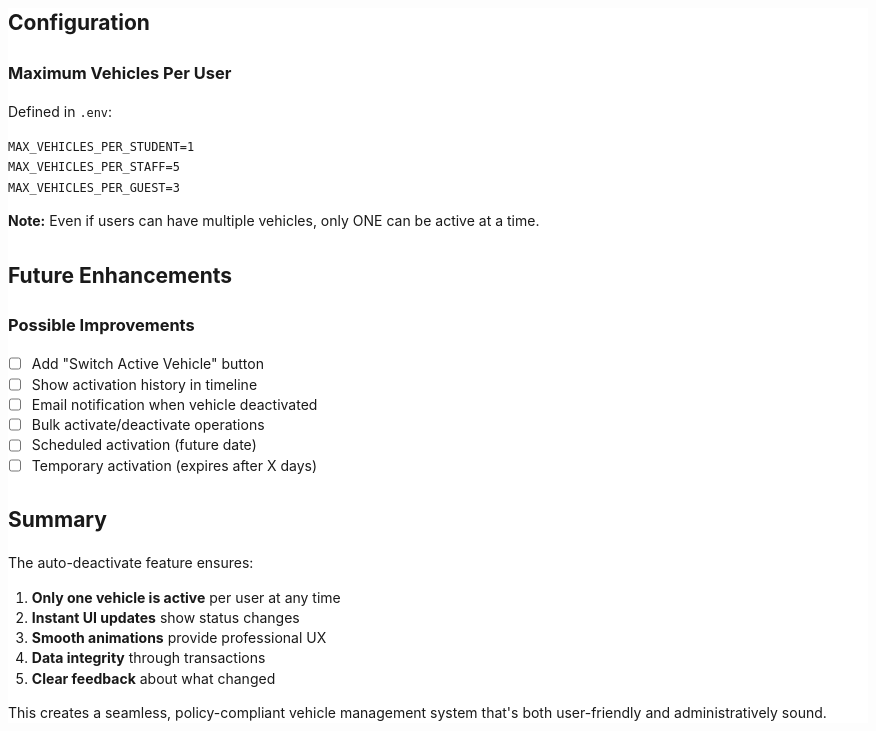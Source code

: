 ## Configuration

### Maximum Vehicles Per User
Defined in `.env`:
```env
MAX_VEHICLES_PER_STUDENT=1
MAX_VEHICLES_PER_STAFF=5
MAX_VEHICLES_PER_GUEST=3
```

**Note:** Even if users can have multiple vehicles, only ONE can be active at a time.

## Future Enhancements

### Possible Improvements
- [ ] Add "Switch Active Vehicle" button
- [ ] Show activation history in timeline
- [ ] Email notification when vehicle deactivated
- [ ] Bulk activate/deactivate operations
- [ ] Scheduled activation (future date)
- [ ] Temporary activation (expires after X days)

## Summary

The auto-deactivate feature ensures:
1. **Only one vehicle is active** per user at any time
2. **Instant UI updates** show status changes
3. **Smooth animations** provide professional UX
4. **Data integrity** through transactions
5. **Clear feedback** about what changed

This creates a seamless, policy-compliant vehicle management system that's both user-friendly and administratively sound.

